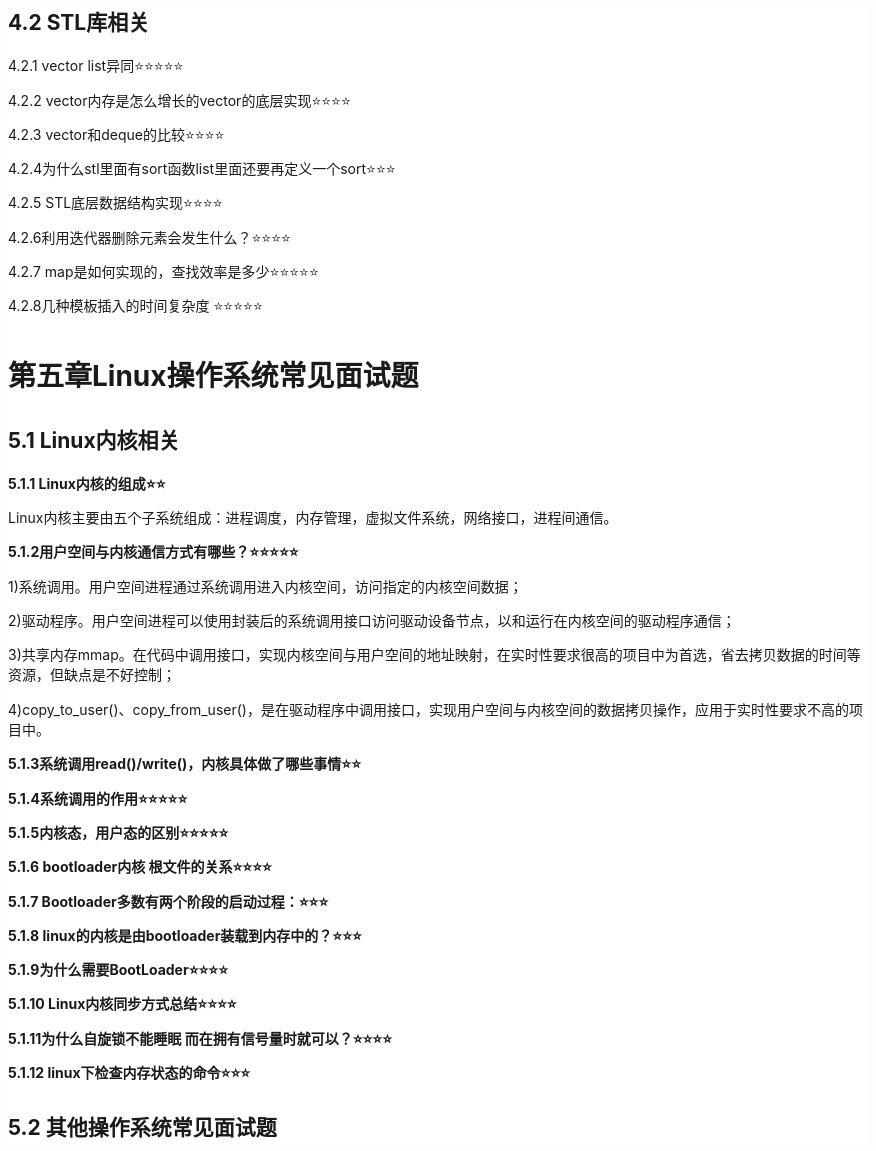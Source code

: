 ##  4.2 STL库相关 

 4.2.1 vector list异同⭐⭐⭐⭐⭐ 

 4.2.2 vector内存是怎么增长的vector的底层实现⭐⭐⭐⭐ 

 4.2.3 vector和deque的比较⭐⭐⭐⭐ 

 4.2.4为什么stl里面有sort函数list里面还要再定义一个sort⭐⭐⭐ 

 4.2.5 STL底层数据结构实现⭐⭐⭐⭐ 

 4.2.6利用迭代器删除元素会发生什么？⭐⭐⭐⭐ 

 4.2.7 map是如何实现的，查找效率是多少⭐⭐⭐⭐⭐ 

 4.2.8几种模板插入的时间复杂度 ⭐⭐⭐⭐⭐ 

#  第五章Linux操作系统常见面试题 

##  5.1 Linux内核相关 

 **5.1.1 Linux内核的组成⭐⭐** 

Linux内核主要由五个子系统组成：进程调度，内存管理，虚拟文件系统，网络接口，进程间通信。

 **5.1.2用户空间与内核通信方式有哪些？⭐⭐⭐⭐⭐** 

1)系统调用。用户空间进程通过系统调用进入内核空间，访问指定的内核空间数据；

2)驱动程序。用户空间进程可以使用封装后的系统调用接口访问驱动设备节点，以和运行在内核空间的驱动程序通信；

3)共享内存mmap。在代码中调用接口，实现内核空间与用户空间的地址映射，在实时性要求很高的项目中为首选，省去拷贝数据的时间等资源，但缺点是不好控制；

4)copy_to_user()、copy_from_user()，是在驱动程序中调用接口，实现用户空间与内核空间的数据拷贝操作，应用于实时性要求不高的项目中。

 **5.1.3系统调用read()/write()，内核具体做了哪些事情⭐⭐** 

 **5.1.4系统调用的作用⭐⭐⭐⭐⭐** 

 **5.1.5内核态，用户态的区别⭐⭐⭐⭐⭐** 

 **5.1.6 bootloader内核 根文件的关系⭐⭐⭐⭐** 

 **5.1.7 Bootloader多数有两个阶段的启动过程：⭐⭐⭐** 

 **5.1.8 linux的内核是由bootloader装载到内存中的？⭐⭐⭐** 

 **5.1.9为什么需要BootLoader⭐⭐⭐⭐** 

 **5.1.10 Linux内核同步方式总结⭐⭐⭐⭐** 

 **5.1.11为什么自旋锁不能睡眠 而在拥有信号量时就可以？⭐⭐⭐⭐** 

 **5.1.12 linux下检查内存状态的命令⭐⭐⭐** 

 


##  5.2 其他操作系统常见面试题 

